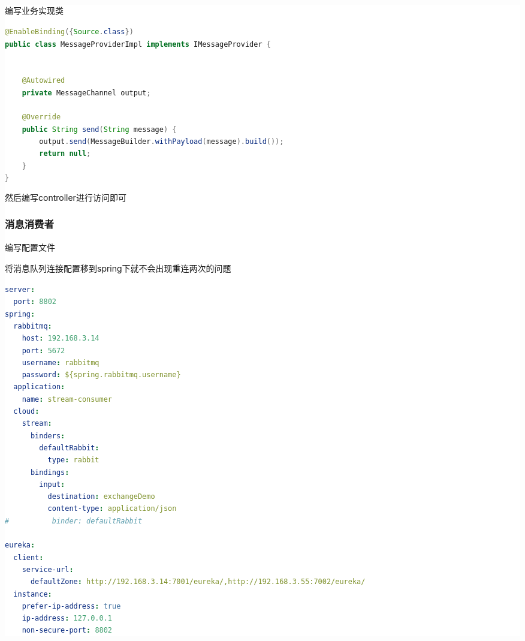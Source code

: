 编写业务实现类

```java
@EnableBinding({Source.class})
public class MessageProviderImpl implements IMessageProvider {


    @Autowired
    private MessageChannel output;

    @Override
    public String send(String message) {
        output.send(MessageBuilder.withPayload(message).build());
        return null;
    }
}
```

然后编写controller进行访问即可



### 消息消费者

编写配置文件

将消息队列连接配置移到spring下就不会出现重连两次的问题

```yaml
server:
  port: 8802
spring:
  rabbitmq:
    host: 192.168.3.14
    port: 5672
    username: rabbitmq
    password: ${spring.rabbitmq.username}
  application:
    name: stream-consumer
  cloud:
    stream:
      binders:
        defaultRabbit:
          type: rabbit
      bindings:
        input:
          destination: exchangeDemo
          content-type: application/json
#          binder: defaultRabbit

eureka:
  client:
    service-url:
      defaultZone: http://192.168.3.14:7001/eureka/,http://192.168.3.55:7002/eureka/
  instance:
    prefer-ip-address: true
    ip-address: 127.0.0.1
    non-secure-port: 8802
```
